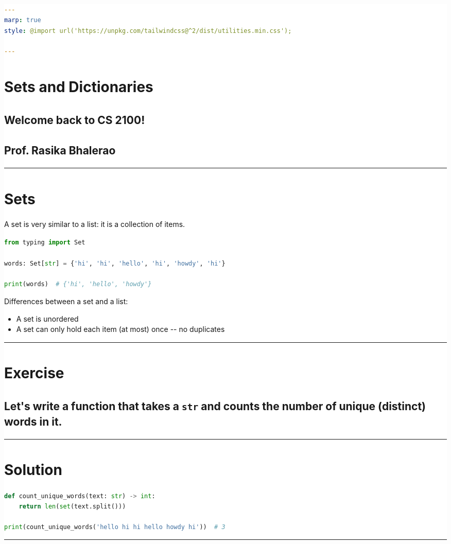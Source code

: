 ```yaml
---
marp: true
style: @import url('https://unpkg.com/tailwindcss@^2/dist/utilities.min.css');

---
```


# Sets and Dictionaries
## Welcome back to CS 2100!
## Prof. Rasika Bhalerao

---

# Sets

A set is very similar to a list: it is a collection of items.

```python
from typing import Set

words: Set[str] = {'hi', 'hi', 'hello', 'hi', 'howdy', 'hi'}

print(words)  # {'hi', 'hello', 'howdy'}
```

Differences between a set and a list:
- A set is unordered
- A set can only hold each item (at most) once -- no duplicates​

---

# Exercise

## Let's write a function that takes a `str` and counts the number of unique (distinct) words in it.

---

# Solution

```python
def count_unique_words(text: str) -> int:
    return len(set(text.split()))

print(count_unique_words('hello hi hi hello howdy hi'))  # 3
```

---